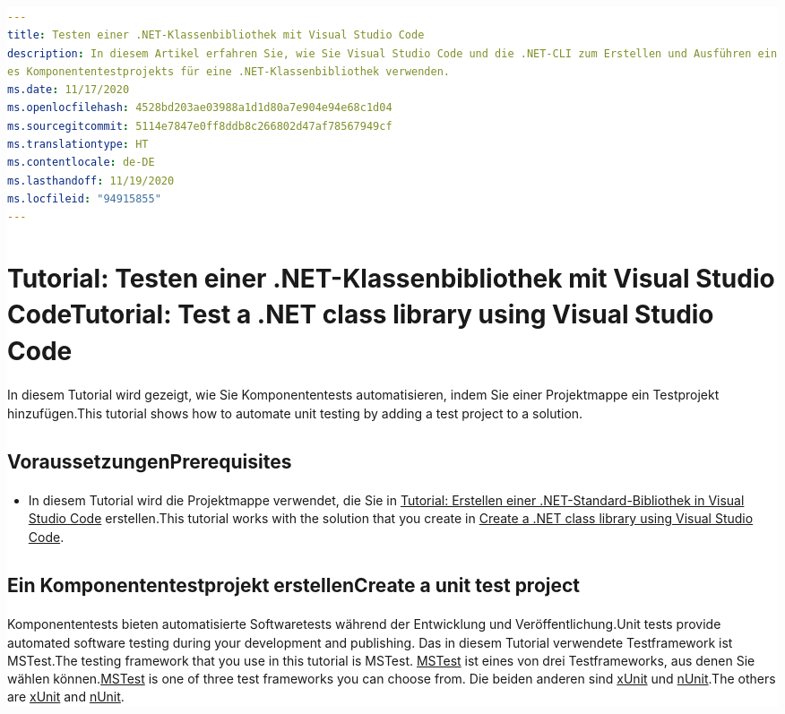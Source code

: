 ```yaml
---
title: Testen einer .NET-Klassenbibliothek mit Visual Studio Code
description: In diesem Artikel erfahren Sie, wie Sie Visual Studio Code und die .NET-CLI zum Erstellen und Ausführen eines Komponententestprojekts für eine .NET-Klassenbibliothek verwenden.
ms.date: 11/17/2020
ms.openlocfilehash: 4528bd203ae03988a1d1d80a7e904e94e68c1d04
ms.sourcegitcommit: 5114e7847e0ff8ddb8c266802d47af78567949cf
ms.translationtype: HT
ms.contentlocale: de-DE
ms.lasthandoff: 11/19/2020
ms.locfileid: "94915855"
---
```

# <a name="tutorial-test-a-net-class-library-using-visual-studio-code"></a><span data-ttu-id="3e0af-103">Tutorial: Testen einer .NET-Klassenbibliothek mit Visual Studio Code</span><span class="sxs-lookup"><span data-stu-id="3e0af-103">Tutorial: Test a .NET class library using Visual Studio Code</span></span>

<span data-ttu-id="3e0af-104">In diesem Tutorial wird gezeigt, wie Sie Komponententests automatisieren, indem Sie einer Projektmappe ein Testprojekt hinzufügen.</span><span class="sxs-lookup"><span data-stu-id="3e0af-104">This tutorial shows how to automate unit testing by adding a test project to a solution.</span></span>

## <a name="prerequisites"></a><span data-ttu-id="3e0af-105">Voraussetzungen</span><span class="sxs-lookup"><span data-stu-id="3e0af-105">Prerequisites</span></span>

- <span data-ttu-id="3e0af-106">In diesem Tutorial wird die Projektmappe verwendet, die Sie in [Tutorial: Erstellen einer .NET-Standard-Bibliothek in Visual Studio Code](library-with-visual-studio-code.md) erstellen.</span><span class="sxs-lookup"><span data-stu-id="3e0af-106">This tutorial works with the solution that you create in [Create a .NET class library using Visual Studio Code](library-with-visual-studio-code.md).</span></span>

## <a name="create-a-unit-test-project"></a><span data-ttu-id="3e0af-107">Ein Komponententestprojekt erstellen</span><span class="sxs-lookup"><span data-stu-id="3e0af-107">Create a unit test project</span></span>

<span data-ttu-id="3e0af-108">Komponententests bieten automatisierte Softwaretests während der Entwicklung und Veröffentlichung.</span><span class="sxs-lookup"><span data-stu-id="3e0af-108">Unit tests provide automated software testing during your development and publishing.</span></span> <span data-ttu-id="3e0af-109">Das in diesem Tutorial verwendete Testframework ist MSTest.</span><span class="sxs-lookup"><span data-stu-id="3e0af-109">The testing framework that you use in this tutorial is MSTest.</span></span> <span data-ttu-id="3e0af-110">[MSTest](https://github.com/Microsoft/testfx-docs) ist eines von drei Testframeworks, aus denen Sie wählen können.</span><span class="sxs-lookup"><span data-stu-id="3e0af-110">[MSTest](https://github.com/Microsoft/testfx-docs) is one of three test frameworks you can choose from.</span></span> <span data-ttu-id="3e0af-111">Die beiden anderen sind [xUnit](https://xunit.net/) und [nUnit](https://nunit.org/).</span><span class="sxs-lookup"><span data-stu-id="3e0af-111">The others are [xUnit](https://xunit.net/) and [nUnit](https://nunit.org/).</span></span>
